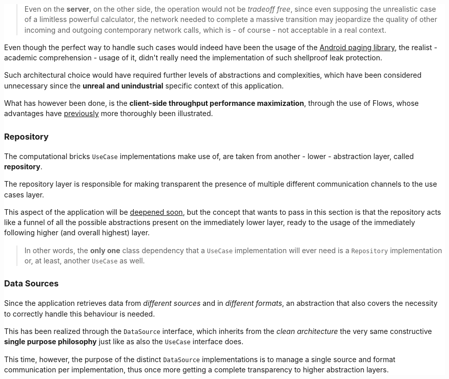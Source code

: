 > Even on the **server**, on the other side, the operation would not be _tradeoff free_, since even supposing 
  the unrealistic case of a limitless powerful calculator, the network needed to complete a massive transition may
  jeopardize the quality of other incoming and outgoing contemporary network calls, which is - of course - not acceptable
  in a real context. 

Even though the perfect way to handle such cases would indeed have been the usage of the 
 [Android paging library](https://developer.android.com/topic/libraries/architecture/paging), the realist -
 academic comprehension - usage of it, didn't really need the implementation of such shellproof leak protection. 
 
Such architectural choice would have required further levels of abstractions and complexities, which have been 
 considered unnecessary since the **unreal and unindustrial** specific context of this application.

What has however been done, is the **client-side throughput performance maximization**, through the use of Flows, 
 whose advantages have [previously](#Asynchronous-Flows) more thoroughly been illustrated. 


### Repository

The computational bricks `UseCase` implementations make use of, are taken from another - lower - abstraction layer,
 called **repository**.

The repository layer is responsible for making transparent the presence of multiple different communication channels to 
 the use cases layer.

This aspect of the application will be [deepened soon](#Data-Sources), but the concept that wants to pass in this section 
 is that the repository acts like a funnel of all the possible abstractions present on the immediately lower layer, 
 ready to the usage of the immediately following higher (and overall highest) layer.
 
> In other words, the **only one** class dependency that a `UseCase` implementation will ever need is a `Repository` implementation 
  or, at least, another `UseCase` as well.

### Data Sources
Since the application retrieves data from _different sources_ and in _different formats_, an abstraction that also covers 
the necessity to correctly handle this behaviour is needed.

This has been realized through the `DataSource` interface, which inherits from the _clean architecture_ the very same constructive
 **single purpose philosophy** just like as also the `UseCase` interface does.

This time, however, the purpose of the distinct `DataSource` implementations is to manage a single source and format communication 
per implementation, thus once more getting a complete transparency to higher abstraction layers.
